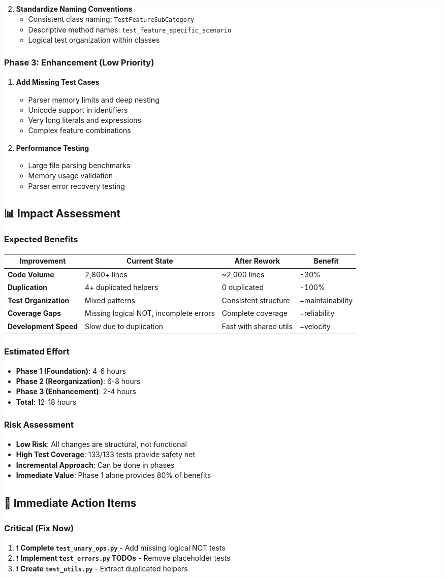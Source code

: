 2. **Standardize Naming Conventions**
   - Consistent class naming: `TestFeatureSubCategory`
   - Descriptive method names: `test_feature_specific_scenario`
   - Logical test organization within classes

### **Phase 3: Enhancement (Low Priority)**

1. **Add Missing Test Cases**
   - Parser memory limits and deep nesting
   - Unicode support in identifiers  
   - Very long literals and expressions
   - Complex feature combinations

2. **Performance Testing**
   - Large file parsing benchmarks
   - Memory usage validation
   - Parser error recovery testing

## 📊 **Impact Assessment**

### **Expected Benefits**

| Improvement | Current State | After Rework | Benefit |
|-------------|---------------|--------------|---------|
| **Code Volume** | 2,800+ lines | ~2,000 lines | -30% |
| **Duplication** | 4+ duplicated helpers | 0 duplicated | -100% |
| **Test Organization** | Mixed patterns | Consistent structure | +maintainability |
| **Coverage Gaps** | Missing logical NOT, incomplete errors | Complete coverage | +reliability |
| **Development Speed** | Slow due to duplication | Fast with shared utils | +velocity |

### **Estimated Effort**

- **Phase 1 (Foundation)**: 4-6 hours
- **Phase 2 (Reorganization)**: 6-8 hours  
- **Phase 3 (Enhancement)**: 2-4 hours
- **Total**: 12-18 hours

### **Risk Assessment**

- **Low Risk**: All changes are structural, not functional
- **High Test Coverage**: 133/133 tests provide safety net
- **Incremental Approach**: Can be done in phases
- **Immediate Value**: Phase 1 alone provides 80% of benefits

## 🚦 **Immediate Action Items**

### **Critical (Fix Now)**
1. ❗ **Complete `test_unary_ops.py`** - Add missing logical NOT tests
2. ❗ **Implement `test_errors.py` TODOs** - Remove placeholder tests  
3. ❗ **Create `test_utils.py`** - Extract duplicated helpers
